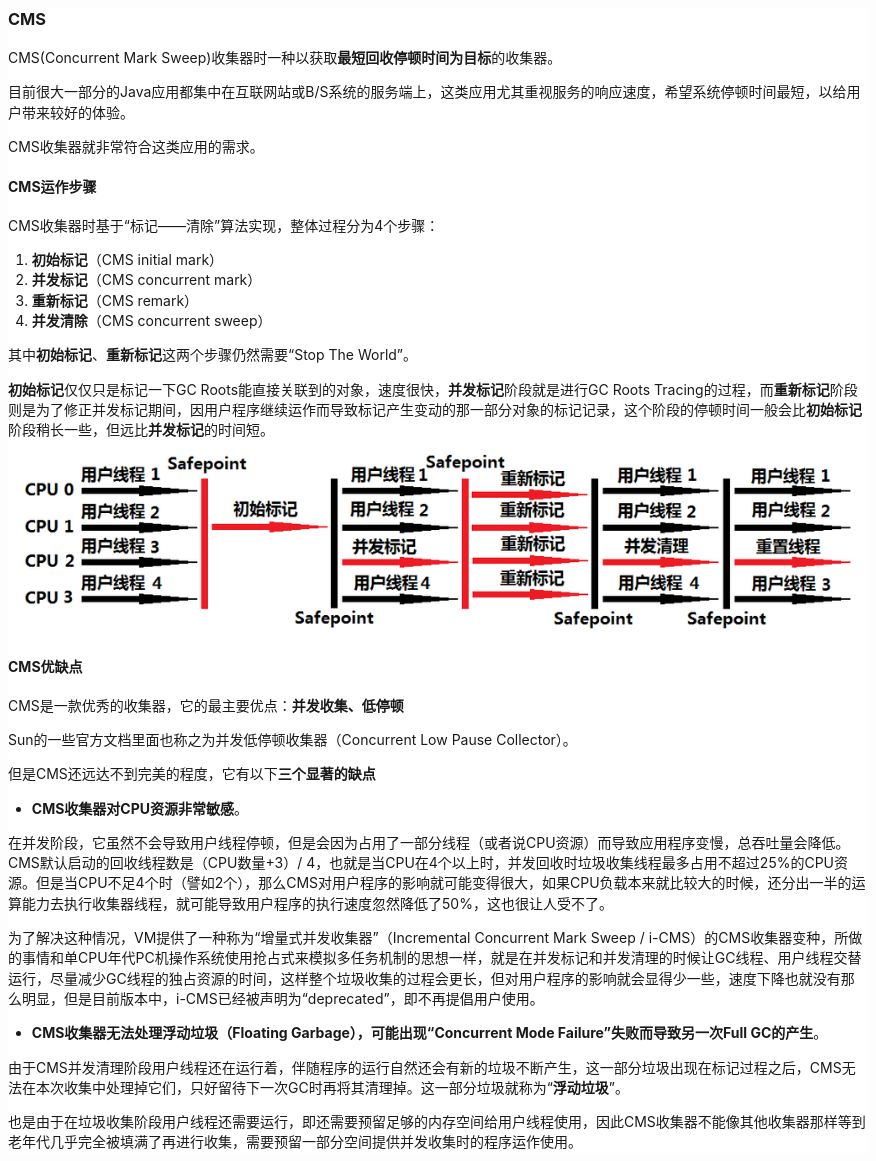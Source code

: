 ### CMS ###

CMS(Concurrent Mark Sweep)收集器时一种以获取**最短回收停顿时间为目标**的收集器。

目前很大一部分的Java应用都集中在互联网站或B/S系统的服务端上，这类应用尤其重视服务的响应速度，希望系统停顿时间最短，以给用户带来较好的体验。

CMS收集器就非常符合这类应用的需求。

#### CMS运作步骤 ####

CMS收集器时基于“标记——清除”算法实现，整体过程分为4个步骤：

1. **初始标记**（CMS initial mark）
2. **并发标记**（CMS concurrent mark）
3. **重新标记**（CMS remark）
4. **并发清除**（CMS concurrent sweep）

其中**初始标记**、**重新标记**这两个步骤仍然需要“Stop The World”。

**初始标记**仅仅只是标记一下GC Roots能直接关联到的对象，速度很快，**并发标记**阶段就是进行GC Roots Tracing的过程，而**重新标记**阶段则是为了修正并发标记期间，因用户程序继续运作而导致标记产生变动的那一部分对象的标记记录，这个阶段的停顿时间一般会比**初始标记**阶段稍长一些，但远比**并发标记**的时间短。

![](image/Concurrent-Mark-Sweep.png)

#### CMS优缺点 ####

CMS是一款优秀的收集器，它的最主要优点：**并发收集、低停顿**

Sun的一些官方文档里面也称之为并发低停顿收集器（Concurrent Low Pause Collector）。

但是CMS还远达不到完美的程度，它有以下**三个显著的缺点**

- **CMS收集器对CPU资源非常敏感**。

在并发阶段，它虽然不会导致用户线程停顿，但是会因为占用了一部分线程（或者说CPU资源）而导致应用程序变慢，总吞吐量会降低。CMS默认启动的回收线程数是（CPU数量+3）/ 4，也就是当CPU在4个以上时，并发回收时垃圾收集线程最多占用不超过25%的CPU资源。但是当CPU不足4个时（譬如2个），那么CMS对用户程序的影响就可能变得很大，如果CPU负载本来就比较大的时候，还分出一半的运算能力去执行收集器线程，就可能导致用户程序的执行速度忽然降低了50%，这也很让人受不了。

为了解决这种情况，VM提供了一种称为“增量式并发收集器”（Incremental Concurrent Mark Sweep / i-CMS）的CMS收集器变种，所做的事情和单CPU年代PC机操作系统使用抢占式来模拟多任务机制的思想一样，就是在并发标记和并发清理的时候让GC线程、用户线程交替运行，尽量减少GC线程的独占资源的时间，这样整个垃圾收集的过程会更长，但对用户程序的影响就会显得少一些，速度下降也就没有那么明显，但是目前版本中，i-CMS已经被声明为“deprecated”，即不再提倡用户使用。

- **CMS收集器无法处理浮动垃圾（Floating Garbage），可能出现“Concurrent Mode Failure”失败而导致另一次Full GC的产生**。

由于CMS并发清理阶段用户线程还在运行着，伴随程序的运行自然还会有新的垃圾不断产生，这一部分垃圾出现在标记过程之后，CMS无法在本次收集中处理掉它们，只好留待下一次GC时再将其清理掉。这一部分垃圾就称为“**浮动垃圾**”。

也是由于在垃圾收集阶段用户线程还需要运行，即还需要预留足够的内存空间给用户线程使用，因此CMS收集器不能像其他收集器那样等到老年代几乎完全被填满了再进行收集，需要预留一部分空间提供并发收集时的程序运作使用。
